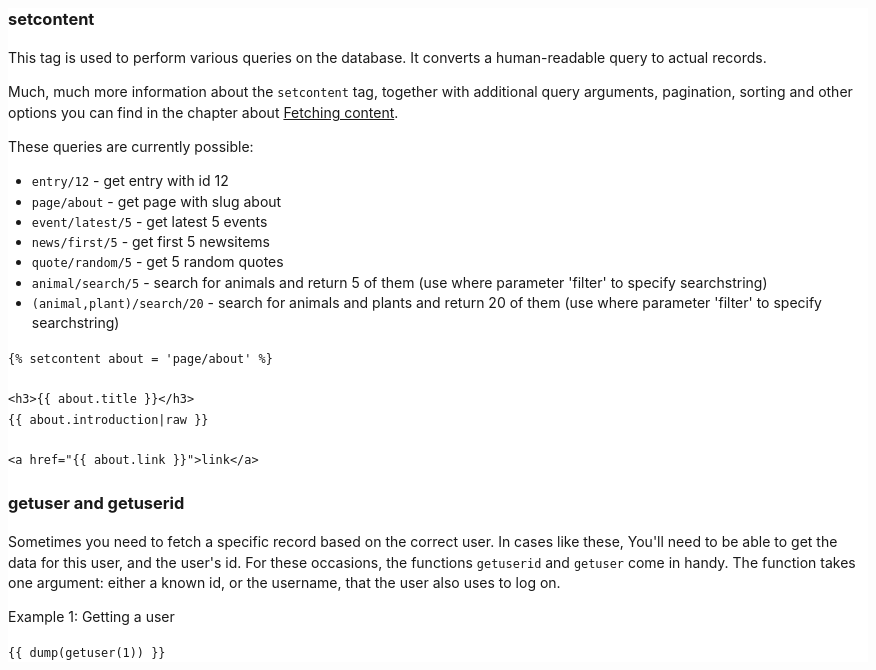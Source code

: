 
### setcontent

This tag is used to perform various queries on the database. It converts a
human-readable query to actual records.

Much, much more information about the `setcontent` tag, together with
additional query arguments, pagination, sorting and other options you can find
in the chapter about [Fetching content](content-fetching).

These queries are currently possible:

  * `entry/12` - get entry with id 12
  * `page/about` - get page with slug about
  * `event/latest/5` - get latest 5 events
  * `news/first/5` - get first 5 newsitems
  * `quote/random/5` - get 5 random quotes
  * `animal/search/5` - search for animals and return 5 of them (use
    where parameter 'filter' to specify searchstring)
  * `(animal,plant)/search/20` - search for animals and plants and
    return 20 of them (use where parameter 'filter' to specify searchstring)

```twig
{% setcontent about = 'page/about' %}

<h3>{{ about.title }}</h3>
{{ about.introduction|raw }}

<a href="{{ about.link }}">link</a>
```

### getuser and getuserid

Sometimes you need to fetch a specific record based on the correct user. In
cases like these, You'll need to be able to get the data for this user, and the
user's id. For these occasions, the functions `getuserid` and `getuser` come in
handy. The function takes one argument: either a known id, or the username,
that the user also uses to log on.

Example 1: Getting a user

```twig
{{ dump(getuser(1)) }}
```
